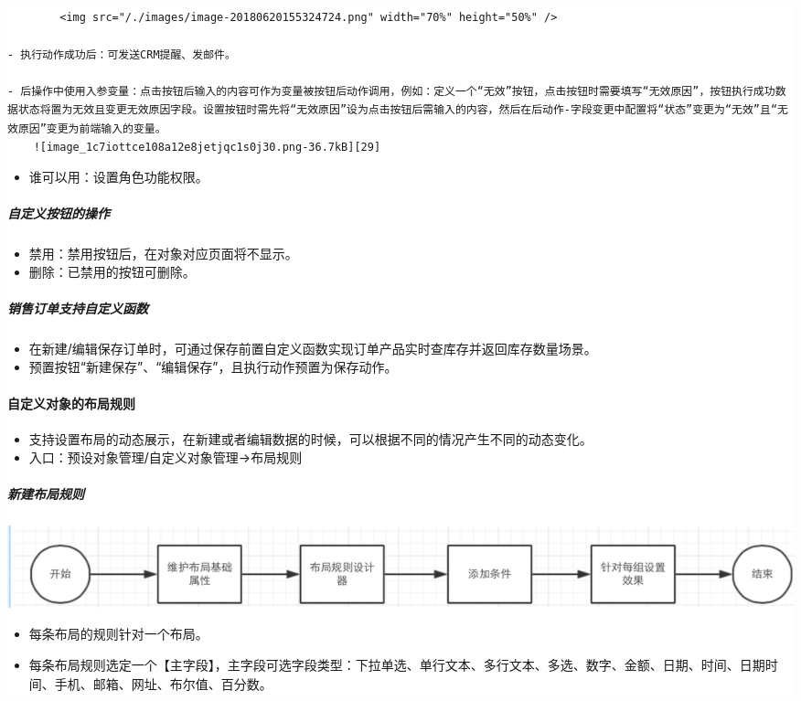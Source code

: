             <img src="/./images/image-20180620155324724.png" width="70%" height="50%" />

    - 执行动作成功后：可发送CRM提醒、发邮件。

    - 后操作中使用入参变量：点击按钮后输入的内容可作为变量被按钮后动作调用，例如：定义一个“无效”按钮，点击按钮时需要填写“无效原因”，按钮执行成功数据状态将置为无效且变更无效原因字段。设置按钮时需先将“无效原因”设为点击按钮后需输入的内容，然后在后动作-字段变更中配置将“状态”变更为“无效”且“无效原因”变更为前端输入的变量。
        ![image_1c7iottce108a12e8jetjqc1s0j30.png-36.7kB][29]

- 谁可以用：设置角色功能权限。

##### 自定义按钮的操作

- 禁用：禁用按钮后，在对象对应页面将不显示。
- 删除：已禁用的按钮可删除。

##### 销售订单支持自定义函数

- 在新建/编辑保存订单时，可通过保存前置自定义函数实现订单产品实时查库存并返回库存数量场景。
- 预置按钮“新建保存”、“编辑保存”，且执行动作预置为保存动作。



#### 自定义对象的布局规则

- 支持设置布局的动态展示，在新建或者编辑数据的时候，可以根据不同的情况产生不同的动态变化。
- 入口：预设对象管理/自定义对象管理->布局规则

##### 新建布局规则

![image-20180619183225037](./images/image-20180619183225037.png)

- 每条布局的规则针对一个布局。

- 每条布局规则选定一个【主字段】，主字段可选字段类型：下拉单选、单行文本、多行文本、多选、数字、金额、日期、时间、日期时间、手机、邮箱、网址、布尔值、百分数。 


[1]: ./images/73325.png
[2]: http://static.zybuluo.com/luking1990/abfwzk4kqjg9kef0gqqqenct/image_1c7it4asb17f91d9tl1u72sf4k.png
[3]: ./images/2017-05-22_164652.png
[4]: ./images/2017-05-23_160102.png
[5]: ./images/2017-05-23_160147.png
[6]: ./images/2017-05-22_174439.png
[7]: ./images/2017-05-22_175705.png
[8]: ./images/jg9g9gn4kx12demx44vqx9yz.png
[9]: ./images/hsp82ffklukpzptxfeoib0l0.png
[10]: ./images/jjdp8c8iilpj6ruhm7x5afe4.png
[11]: ./images/2017-05-22_202304.png
[12]: ./images/err5xy72h8116ve978qbjlmh.png
[13]: ./images/2017-05-22_203947.png
[14]: ./images/2017-05-22_210714.png
[15]: ./images/pk8ipx1ral8xsaonk3czoek6.png
[16]: ./images/00ysunru80qfx1yqfgac7fk4.png
[17]: ./images/iy367d7snx7148tdf93bl3ds.png
[18]: ./images/2017-05-23_094046.png
[19]: ./images/2017-05-23_094131.png
[20]: ./images/2017-05-23_094213.png
[21]: ./images/y0nn6ap2smrf6gbwup7k74aw.png
[22]: ./images/h179lbenewfzj2cpmjxrjdda.png
[23]: ./images/3g31uiaz6qn9p3or5o6ww7r8.png
[24]: ./images/image_1c7ipmdva1jvf1mku18s68to73r3d.png
[25]: ./images/image_1c7ippnpffmj1ube167qn0b1e6f3q.png
[26]: ./images/l1yjxhfy1aexgxtigv0jo1ke.png
[27]: ./images/image_1c7inoush63h17h619bq1q2rb8e9.png
[28]: ./images/image_1c7iof7e21ton1ot914o63pmtd6m.png
[29]: ./images/image_1c7iottce108a12e8jetjqc1s0j30.png